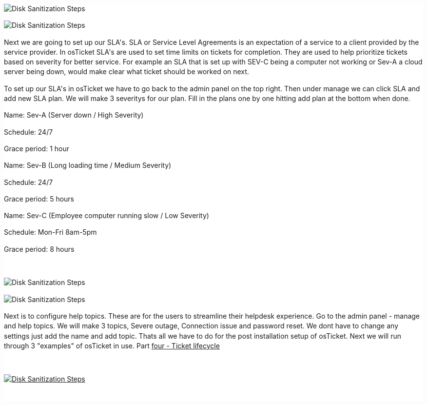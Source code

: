 
<p>
<img src="https://user-images.githubusercontent.com/128980344/232944592-19dd649e-21f1-4551-8af5-41c5d91574cb.png" height="80%" width="80%" alt="Disk Sanitization Steps"/>
</p>
<p>
<img src="https://user-images.githubusercontent.com/128980344/232944649-9004a251-6c26-4a4e-bb77-58a69cdfa3ed.png" height="80%" width="80%" alt="Disk Sanitization Steps"/>
</p>
<p>
Next we are going to set up our SLA's. SLA or Service Level Agreements is an expectation of a service to a client provided by the service provider. In osTicket SLA's are used to set time limits on tickets for completion. They are used to help prioritize tickets based on severity for better service. For example an SLA that is set up with SEV-C being a computer not working or Sev-A a cloud server being down, would make clear what ticket should be worked on next.

To set up our SLA's in osTicket we have to go back to the admin panel on the top right. Then under manage we can click SLA and add new SLA plan. We will make 3 severitys for our plan. Fill in the plans one by one hitting add plan at the bottom when done.  

Name: Sev-A (Server down / High Severity)        

Schedule: 24/7 

Grace period: 1 hour


Name: Sev-B (Long loading time / Medium Severity)        

Schedule: 24/7

Grace period: 5 hours


Name: Sev-C (Employee computer running slow / Low Severity)

Schedule: Mon-Fri 8am-5pm

Grace period: 8 hours
</p>
<br />


<p>
<img src="https://user-images.githubusercontent.com/128980344/232944690-75867d4b-3907-4e89-85c4-f5043872f81d.png" height="80%" width="80%" alt="Disk Sanitization Steps"/>
</p>
<p>
<img src="https://user-images.githubusercontent.com/128980344/232944699-bc0e55c1-7d57-4964-a0ac-c1360605b86d.png" height="80%" width="80%" alt="Disk Sanitization Steps"/>
</p>
<p>
Next is to configure help topics. These are for the users to streamline their helpdesk experience. Go to the admin panel - manage and help topics. We will make 3 topics, Severe outage, Connection issue and password reset. We dont have to change any settings just add the name and add topic. Thats all we have to do for the post installation setup of osTicket. Next we will run through 3 "examples" of osTicket in use. Part <a href="https://github.com/TimjMerida/osTicket-Pt4-Ticket-lifecycle">four - Ticket lifecycle  
</p>
<br />


<p>
<img src="" height="80%" width="80%" alt="Disk Sanitization Steps"/>
</p>
<p>

</p>
<br />


